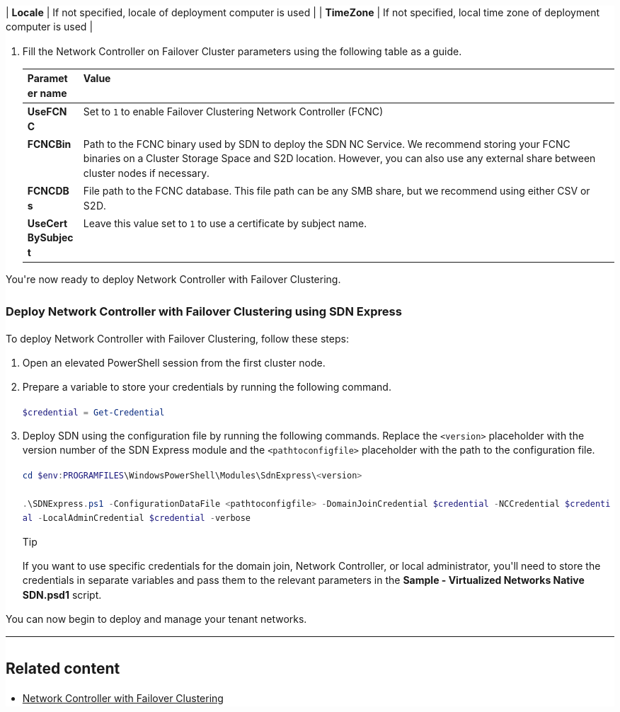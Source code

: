    | **Locale**             | If not specified, locale of deployment computer is used                                                                                                                                                      |
   | **TimeZone**           | If not specified, local time zone of deployment computer is used                                                                                                                                             |

1. Fill the Network Controller on Failover Cluster parameters using the following table as a guide.

   | Parameter name   | Value                                                                                                     |
   |------------------|-----------------------------------------------------------------------------------------------------------|
   | **UseFCNC**      | Set to `1` to enable Failover Clustering Network Controller (FCNC)                                        |
   | **FCNCBin**      | Path to the FCNC binary used by SDN to deploy the SDN NC Service. We recommend storing your FCNC binaries on a Cluster Storage Space and S2D location. However, you can also use any external share between cluster nodes if necessary.                                          |
   | **FCNCDBs**      | File path to the FCNC database. This file path can be any SMB share, but we recommend using either CSV or S2D. |
   | **UseCertBySubject** | Leave this value set to `1` to use a certificate by subject name. |

You're now ready to deploy Network Controller with Failover Clustering.

### Deploy Network Controller with Failover Clustering using SDN Express

To deploy Network Controller with Failover Clustering, follow these steps:

1. Open an elevated PowerShell session from the first cluster node.

1. Prepare a variable to store your credentials by running the following command.

    ```powershell
    $credential = Get-Credential
    ```

1. Deploy SDN using the configuration file by running the following commands. Replace the `<version>` placeholder with the version number of the SDN Express module and the `<pathtoconfigfile>` placeholder with the path to the configuration file.

    ```powershell
    cd $env:PROGRAMFILES\WindowsPowerShell\Modules\SdnExpress\<version>

    .\SDNExpress.ps1 -ConfigurationDataFile <pathtoconfigfile> -DomainJoinCredential $credential -NCCredential $credential -LocalAdminCredential $credential -verbose
    ```

    > [!TIP]
    > If you want to use specific credentials for the domain join, Network Controller, or local administrator, you'll need to store the credentials in separate variables and pass them to the relevant parameters in the **Sample - Virtualized Networks Native SDN.psd1** script.

You can now begin to deploy and manage your tenant networks.

---

## Related content

- [Network Controller with Failover Clustering](../technologies/network-controller/network-controller-failover-clustering.md)
